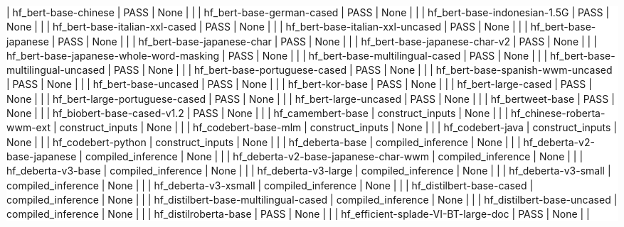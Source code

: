 | hf_bert-base-chinese | PASS | None | |
| hf_bert-base-german-cased | PASS | None | |
| hf_bert-base-indonesian-1.5G | PASS | None | |
| hf_bert-base-italian-xxl-cased | PASS | None | |
| hf_bert-base-italian-xxl-uncased | PASS | None | |
| hf_bert-base-japanese | PASS | None | |
| hf_bert-base-japanese-char | PASS | None | |
| hf_bert-base-japanese-char-v2 | PASS | None | |
| hf_bert-base-japanese-whole-word-masking | PASS | None | |
| hf_bert-base-multilingual-cased | PASS | None | |
| hf_bert-base-multilingual-uncased | PASS | None | |
| hf_bert-base-portuguese-cased | PASS | None | |
| hf_bert-base-spanish-wwm-uncased | PASS | None | |
| hf_bert-base-uncased | PASS | None | |
| hf_bert-kor-base | PASS | None | |
| hf_bert-large-cased | PASS | None | |
| hf_bert-large-portuguese-cased | PASS | None | |
| hf_bert-large-uncased | PASS | None | |
| hf_bertweet-base | PASS | None | |
| hf_biobert-base-cased-v1.2 | PASS | None | |
| hf_camembert-base | construct_inputs | None | |
| hf_chinese-roberta-wwm-ext | construct_inputs | None | |
| hf_codebert-base-mlm | construct_inputs | None | |
| hf_codebert-java | construct_inputs | None | |
| hf_codebert-python | construct_inputs | None | |
| hf_deberta-base | compiled_inference | None | |
| hf_deberta-v2-base-japanese | compiled_inference | None | |
| hf_deberta-v2-base-japanese-char-wwm | compiled_inference | None | |
| hf_deberta-v3-base | compiled_inference | None | |
| hf_deberta-v3-large | compiled_inference | None | |
| hf_deberta-v3-small | compiled_inference | None | |
| hf_deberta-v3-xsmall | compiled_inference | None | |
| hf_distilbert-base-cased | compiled_inference | None | |
| hf_distilbert-base-multilingual-cased | compiled_inference | None | |
| hf_distilbert-base-uncased | compiled_inference | None | |
| hf_distilroberta-base | PASS | None | |
| hf_efficient-splade-VI-BT-large-doc | PASS | None | |